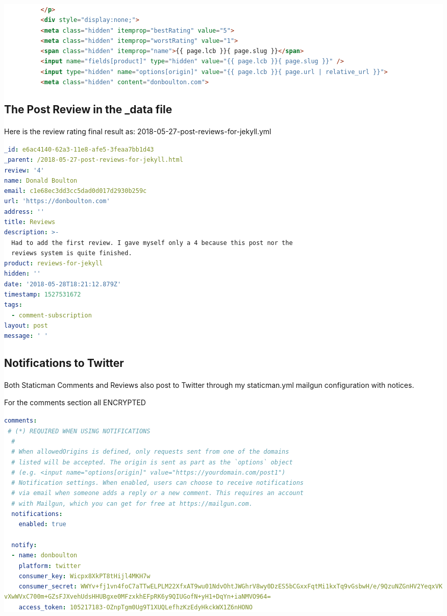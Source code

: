 ```html
          </p>
          <div style="display:none;">
          <meta class="hidden" itemprop="bestRating" value="5">
          <meta class="hidden" itemprop="worstRating" value="1">
          <span class="hidden" itemprop="name">{{ page.lcb }}{ page.slug }}</span>
          <input name="fields[product]" type="hidden" value="{{ page.lcb }}{ page.slug }}" />
          <input type="hidden" name="options[origin]" value="{{ page.lcb }}{ page.url | relative_url }}">
          <meta class="hidden" content="donboulton.com">
```

## The Post Review in the _data file

Here is the review rating final result as: 2018-05-27-post-reviews-for-jekyll.yml

```yaml
_id: e6ac4140-62a3-11e8-afe5-3feaa7bb1d43
_parent: /2018-05-27-post-reviews-for-jekyll.html
review: '4'
name: Donald Boulton
email: c1e68ec3dd3cc5dad0d017d2930b259c
url: 'https://donboulton.com'
address: ''
title: Reviews
description: >-
  Had to add the first review. I gave myself only a 4 because this post nor the
  reviews system is quite finished.
product: reviews-for-jekyll
hidden: ''
date: '2018-05-28T18:21:12.879Z'
timestamp: 1527531672
tags:
  - comment-subscription
layout: post
message: ' '
```

## Notifications to Twitter

Both Staticman Comments and Reviews also post to Twitter through my staticman.yml mailgun configuration with notices.

For the comments section all ENCRYPTED

```yaml
comments:
 # (*) REQUIRED WHEN USING NOTIFICATIONS
  #
  # When allowedOrigins is defined, only requests sent from one of the domains
  # listed will be accepted. The origin is sent as part as the `options` object
  # (e.g. <input name="options[origin]" value="https://yourdomain.com/post1")
  # Notification settings. When enabled, users can choose to receive notifications
  # via email when someone adds a reply or a new comment. This requires an account
  # with Mailgun, which you can get for free at https://mailgun.com.
  notifications:
    enabled: true

  notify:
  - name: donboulton
    platform: twitter
    consumer_key: Wicpx8XkPT8tHijl4MKH7w
    consumer_secret: WWYv+fj1vn4foC7aTTwELPLM22XfxAT9wu01NdvOhtJWGhrV8wy0DzES5bCGxxFqtMi1kxTq9vGsbwH/e/9QzuNZGnHV2YeqxVKvXwWVxC700m+GZsFJXvehUdsHHUBgxe0MFzxkhEFpRK6y9QIUGofN+yH1+DqYn+iaNMVO964=
    access_token: 105217183-OZnpTgm0Ug9T1XUQLefhzKzEdyHkckWX1Z6nHONO
```